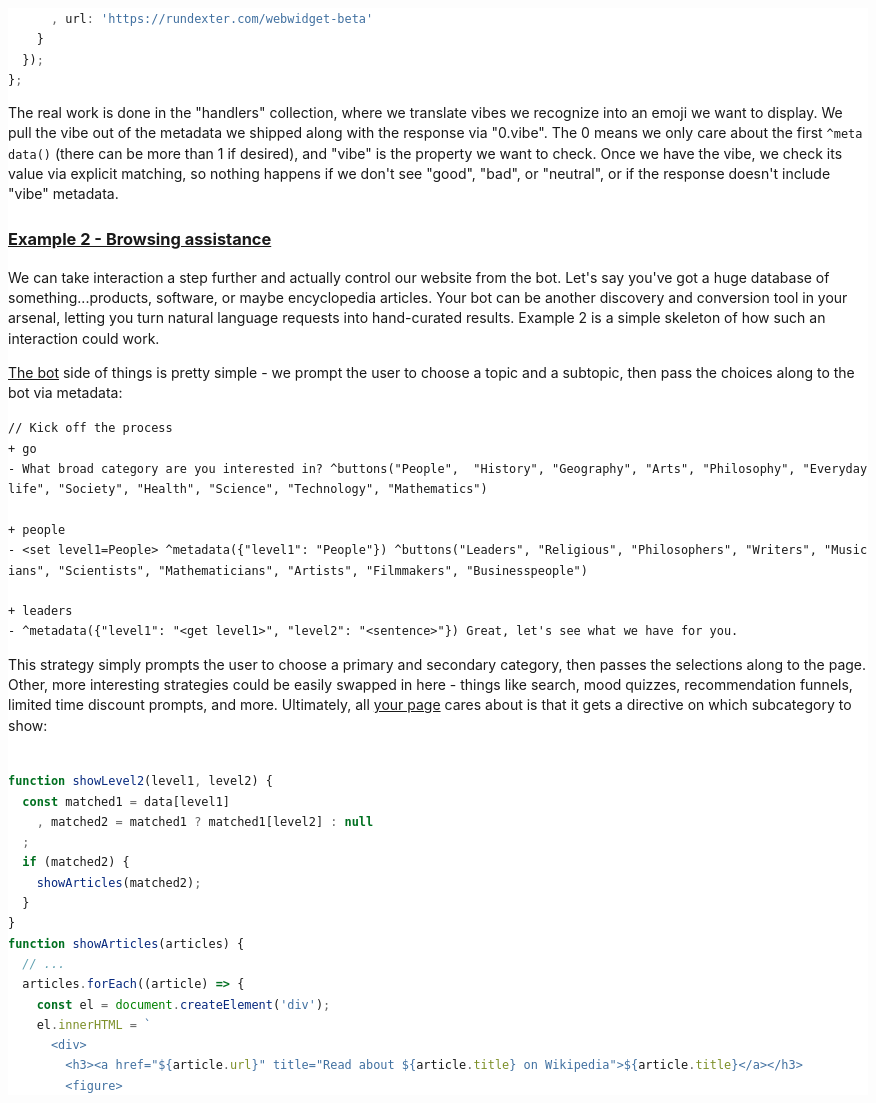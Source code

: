 ```javascript
      , url: 'https://rundexter.com/webwidget-beta'
    }
  });
};
```

The real work is done in the "handlers" collection, where we translate vibes we recognize into an emoji we want to display. We pull the vibe out of the metadata we shipped along with the response via "0.vibe". The 0 means we only care about the first `^metadata()` (there can be more than 1 if desired), and "vibe" is the property we want to check. Once we have the vibe, we check its value via explicit matching, so nothing happens if we don't see "good", "bad", or "neutral", or if the response doesn't include "vibe" metadata.

### [Example 2 - Browsing assistance](http://dexter-interactive.rundexter.com/02-browsing/index.html)
We can take interaction a step further and actually control our website from the bot. Let's say you've got a huge database of something...products, software, or maybe encyclopedia articles. Your bot can be another discovery and conversion tool in your arsenal, letting you turn natural language requests into hand-curated results. Example 2 is a simple skeleton of how such an interaction could work.

[The bot](https://github.com/rundexter/dexter-interactive/tree/master/examples/02-browsing/bot) side of things is pretty simple - we prompt the user to choose a topic and a subtopic, then pass the choices along to the bot via metadata:

```
// Kick off the process
+ go
- What broad category are you interested in? ^buttons("People",  "History", "Geography", "Arts", "Philosophy", "Everyday life", "Society", "Health", "Science", "Technology", "Mathematics")

+ people
- <set level1=People> ^metadata({"level1": "People"}) ^buttons("Leaders", "Religious", "Philosophers", "Writers", "Musicians", "Scientists", "Mathematicians", "Artists", "Filmmakers", "Businesspeople")

+ leaders
- ^metadata({"level1": "<get level1>", "level2": "<sentence>"}) Great, let's see what we have for you.
```

This strategy simply prompts the user to choose a primary and secondary category, then passes the selections along to the page. Other, more interesting strategies could be easily swapped in here - things like search, mood quizzes, recommendation funnels, limited time discount prompts, and more. Ultimately, all [your page](https://github.com/rundexter/dexter-interactive/blob/master/examples/02-browsing/index.js) cares about is that it gets a directive on which subcategory to show:

```javascript

function showLevel2(level1, level2) {
  const matched1 = data[level1]
    , matched2 = matched1 ? matched1[level2] : null
  ;
  if (matched2) {
    showArticles(matched2);
  } 
}
function showArticles(articles) {
  // ...
  articles.forEach((article) => {
    const el = document.createElement('div');
    el.innerHTML = `
      <div>
        <h3><a href="${article.url}" title="Read about ${article.title} on Wikipedia">${article.title}</a></h3>
        <figure>
```